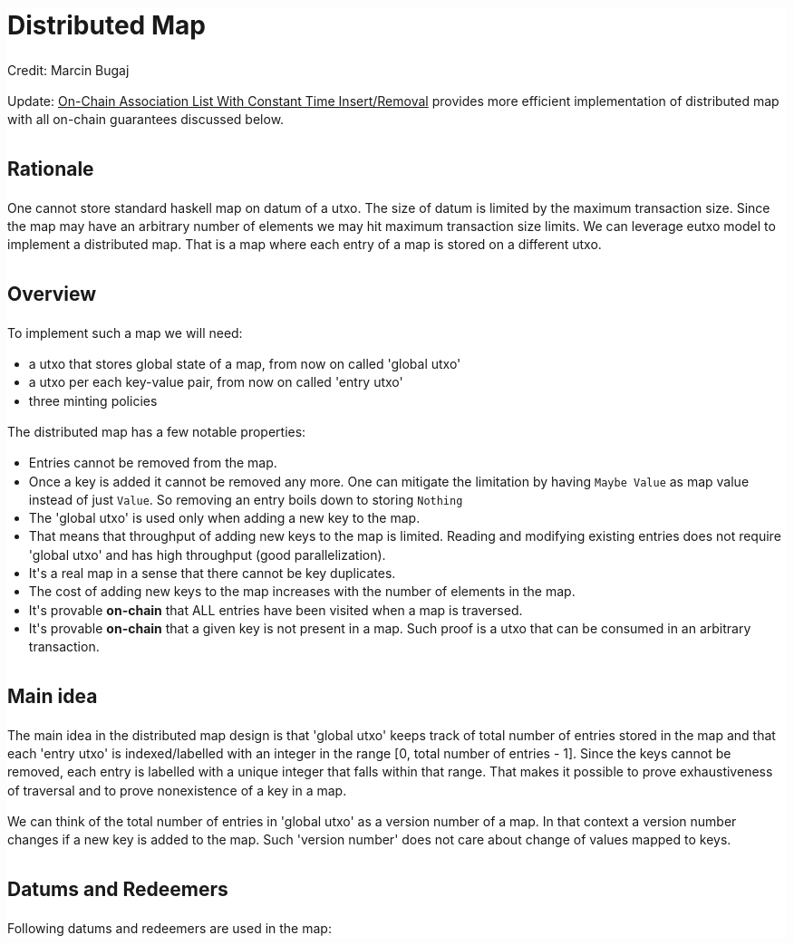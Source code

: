 # Distributed Map

Credit: Marcin Bugaj

Update: [On-Chain Association List With Constant Time Insert/Removal](assoc.md)  provides more efficient implementation of distributed map with all on-chain guarantees discussed below.

## Rationale

One cannot store standard haskell map on datum of a utxo. The size of datum is limited by the maximum transaction size. Since the map may have an arbitrary number of elements we may hit maximum transaction size limits. We can leverage eutxo model to implement a distributed map. That is a map where each entry of a map is stored on a different utxo.

## Overview

To implement such a map we will need:

- a utxo that stores global state of a map, from now on called 'global utxo'
- a utxo per each key-value pair, from now on called 'entry utxo'
- three minting policies

The distributed map has a few notable properties:

- Entries cannot be removed from the map.
- Once a key is added it cannot be removed any more. One can mitigate the limitation by having `Maybe Value` as map value instead of just `Value`. So removing an entry boils down to storing `Nothing`
- The 'global utxo' is used only when adding a new key to the map.
- That means that throughput of adding new keys to the map is limited. Reading and modifying existing entries does not require 'global utxo' and has high throughput (good parallelization).
- It's a real map in a sense that there cannot be key duplicates.
- The cost of adding new keys to the map increases with the number of elements in the map.
- It's provable **on-chain** that ALL entries have been visited when a map is traversed.
- It's provable **on-chain** that a given key is not present in a map. Such proof is a utxo that can be consumed in an arbitrary transaction.

## Main idea

The main idea in the distributed map design is that 'global utxo' keeps track of total number of entries stored in the map and that each 'entry utxo' is indexed/labelled with an integer in the range [0, total number of entries - 1]. Since the keys cannot be removed, each entry is labelled with a unique integer that falls within that range. That makes it possible to prove exhaustiveness of traversal and to prove nonexistence of a key in a map.

We can think of the total number of entries in 'global utxo' as a version number of a map. In that context a version number changes if a new key is added to the map. Such 'version number' does not care about change of values mapped to keys.

## Datums and Redeemers

Following datums and redeemers are used in the map:
